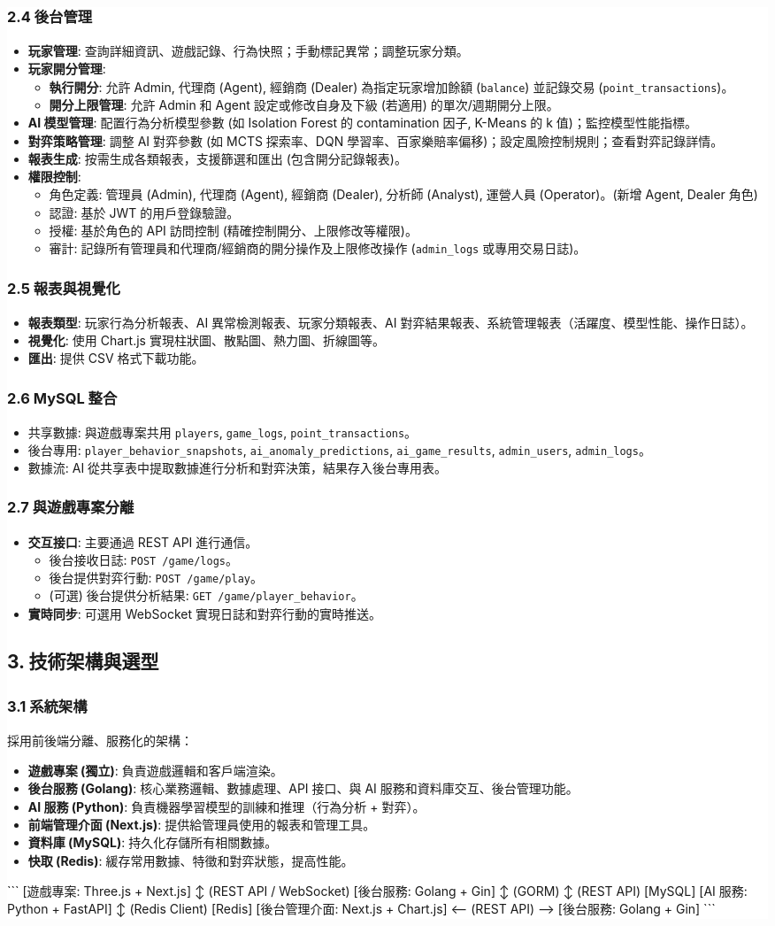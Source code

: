 ### 2.4 後台管理
*   **玩家管理**: 查詢詳細資訊、遊戲記錄、行為快照；手動標記異常；調整玩家分類。
*   **玩家開分管理**:
    *   **執行開分**: 允許 Admin, 代理商 (Agent), 經銷商 (Dealer) 為指定玩家增加餘額 (`balance`) 並記錄交易 (`point_transactions`)。
    *   **開分上限管理**: 允許 Admin 和 Agent 設定或修改自身及下級 (若適用) 的單次/週期開分上限。
*   **AI 模型管理**: 配置行為分析模型參數 (如 Isolation Forest 的 contamination 因子, K-Means 的 k 值)；監控模型性能指標。
*   **對弈策略管理**: 調整 AI 對弈參數 (如 MCTS 探索率、DQN 學習率、百家樂賠率偏移)；設定風險控制規則；查看對弈記錄詳情。
*   **報表生成**: 按需生成各類報表，支援篩選和匯出 (包含開分記錄報表)。
*   **權限控制**:
    *   角色定義: 管理員 (Admin), 代理商 (Agent), 經銷商 (Dealer), 分析師 (Analyst), 運營人員 (Operator)。(新增 Agent, Dealer 角色)
    *   認證: 基於 JWT 的用戶登錄驗證。
    *   授權: 基於角色的 API 訪問控制 (精確控制開分、上限修改等權限)。
    *   審計: 記錄所有管理員和代理商/經銷商的開分操作及上限修改操作 (`admin_logs` 或專用交易日誌)。

### 2.5 報表與視覺化
*   **報表類型**: 玩家行為分析報表、AI 異常檢測報表、玩家分類報表、AI 對弈結果報表、系統管理報表（活躍度、模型性能、操作日誌）。
*   **視覺化**: 使用 Chart.js 實現柱狀圖、散點圖、熱力圖、折線圖等。
*   **匯出**: 提供 CSV 格式下載功能。

### 2.6 MySQL 整合
*   共享數據: 與遊戲專案共用 `players`, `game_logs`, `point_transactions`。
*   後台專用: `player_behavior_snapshots`, `ai_anomaly_predictions`, `ai_game_results`, `admin_users`, `admin_logs`。
*   數據流: AI 從共享表中提取數據進行分析和對弈決策，結果存入後台專用表。

### 2.7 與遊戲專案分離
*   **交互接口**: 主要通過 REST API 進行通信。
    *   後台接收日誌: `POST /game/logs`。
    *   後台提供對弈行動: `POST /game/play`。
    *   (可選) 後台提供分析結果: `GET /game/player_behavior`。
*   **實時同步**: 可選用 WebSocket 實現日誌和對弈行動的實時推送。

## 3. 技術架構與選型

### 3.1 系統架構
採用前後端分離、服務化的架構：
*   **遊戲專案 (獨立)**: 負責遊戲邏輯和客戶端渲染。
*   **後台服務 (Golang)**: 核心業務邏輯、數據處理、API 接口、與 AI 服務和資料庫交互、後台管理功能。
*   **AI 服務 (Python)**: 負責機器學習模型的訓練和推理（行為分析 + 對弈）。
*   **前端管理介面 (Next.js)**: 提供給管理員使用的報表和管理工具。
*   **資料庫 (MySQL)**: 持久化存儲所有相關數據。
*   **快取 (Redis)**: 緩存常用數據、特徵和對弈狀態，提高性能。

\`\`\`
  [遊戲專案: Three.js + Next.js]
          ↕ (REST API / WebSocket)
  [後台服務: Golang + Gin]
      ↕ (GORM)          ↕ (REST API)
  [MySQL]            [AI 服務: Python + FastAPI]
      ↕ (Redis Client)
  [Redis]
  [後台管理介面: Next.js + Chart.js] <-- (REST API) --> [後台服務: Golang + Gin]
\`\`\`
